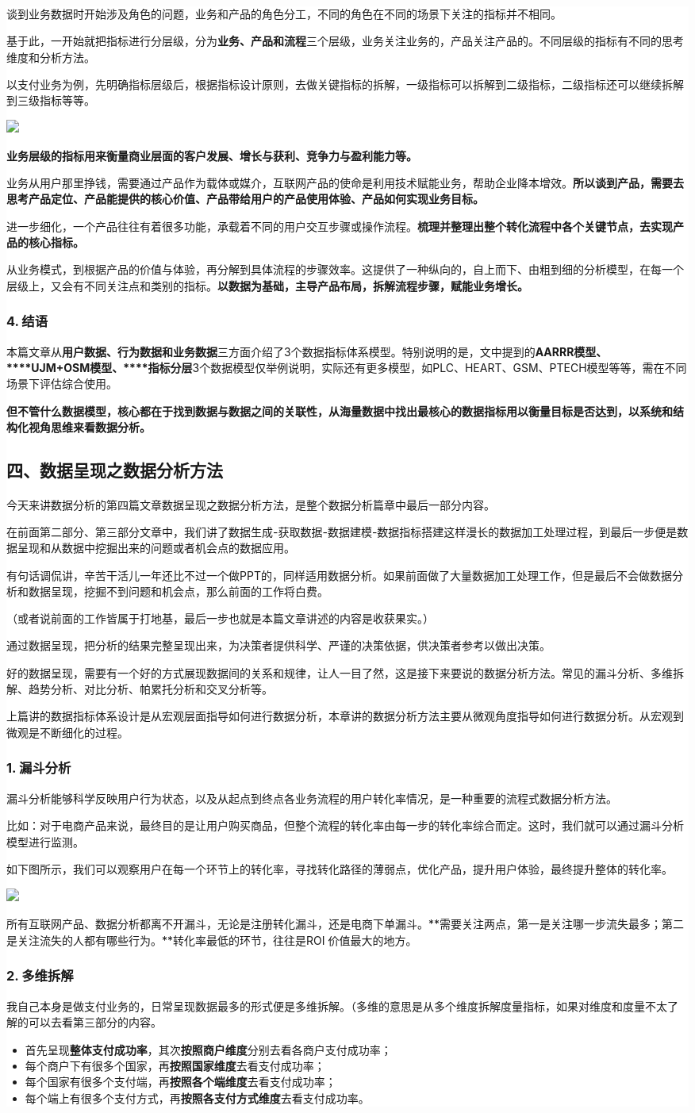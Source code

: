 谈到业务数据时开始涉及角色的问题，业务和产品的角色分工，不同的角色在不同的场景下关注的指标并不相同。

基于此，一开始就把指标进行分层级，分为**业务、产品和流程**三个层级，业务关注业务的，产品关注产品的。不同层级的指标有不同的思考维度和分析方法。

以支付业务为例，先明确指标层级后，根据指标设计原则，去做关键指标的拆解，一级指标可以拆解到二级指标，二级指标还可以继续拆解到三级指标等等。

![](https://image.yunyingpai.com/wp/2022/02/iDiqnMkWsZnx5oWSWIvO.png)

**业务层级的指标用来衡量商业层面的客户发展、增长与获利、竞争力与盈利能力等。**

业务从用户那里挣钱，需要通过产品作为载体或媒介，互联网产品的使命是利用技术赋能业务，帮助企业降本增效。**所以谈到产品，需要去思考产品定位、产品能提供的核心价值、产品带给用户的产品使用体验、产品如何实现业务目标。**

进一步细化，一个产品往往有着很多功能，承载着不同的用户交互步骤或操作流程。**梳理并整理出整个转化流程中各个关键节点，去实现产品的核心指标。**

从业务模式，到根据产品的价值与体验，再分解到具体流程的步骤效率。这提供了一种纵向的，自上而下、由粗到细的分析模型，在每一个层级上，又会有不同关注点和类别的指标。**以数据为基础，主导产品布局，拆解流程步骤，赋能业务增长。**

### 4\. 结语

本篇文章从**用户数据、行为数据和业务数据**三方面介绍了3个数据指标体系模型。特别说明的是，文中提到的**AARRR模型、****UJM+OSM模型、****指标分层**3个数据模型仅举例说明，实际还有更多模型，如PLC、HEART、GSM、PTECH模型等等，需在不同场景下评估综合使用。

**但不管什么数据模型，核心都在于找到数据与数据之间的关联性，从海量数据中找出最核心的数据指标用以衡量目标是否达到，以系统和结构化视角思维来看数据分析。**

## 四、数据呈现之数据分析方法

今天来讲数据分析的第四篇文章数据呈现之数据分析方法，是整个数据分析篇章中最后一部分内容。

在前面第二部分、第三部分文章中，我们讲了数据生成-获取数据-数据建模-数据指标搭建这样漫长的数据加工处理过程，到最后一步便是数据呈现和从数据中挖掘出来的问题或者机会点的数据应用。

有句话调侃讲，辛苦干活儿一年还比不过一个做PPT的，同样适用数据分析。如果前面做了大量数据加工处理工作，但是最后不会做数据分析和数据呈现，挖掘不到问题和机会点，那么前面的工作将白费。

（或者说前面的工作皆属于打地基，最后一步也就是本篇文章讲述的内容是收获果实。）

通过数据呈现，把分析的结果完整呈现出来，为决策者提供科学、严谨的决策依据，供决策者参考以做出决策。

好的数据呈现，需要有一个好的方式展现数据间的关系和规律，让人一目了然，这是接下来要说的数据分析方法。常见的漏斗分析、多维拆解、趋势分析、对比分析、帕累托分析和交叉分析等。

上篇讲的数据指标体系设计是从宏观层面指导如何进行数据分析，本章讲的数据分析方法主要从微观角度指导如何进行数据分析。从宏观到微观是不断细化的过程。

### 1\. 漏斗分析

漏斗分析能够科学反映用户行为状态，以及从起点到终点各业务流程的用户转化率情况，是一种重要的流程式数据分析方法。

比如：对于电商产品来说，最终目的是让用户购买商品，但整个流程的转化率由每一步的转化率综合而定。这时，我们就可以通过漏斗分析模型进行监测。

如下图所示，我们可以观察用户在每一个环节上的转化率，寻找转化路径的薄弱点，优化产品，提升用户体验，最终提升整体的转化率。

![](https://image.yunyingpai.com/wp/2022/02/MI6PjKIJe787qZIQEPm0.png)

所有互联网产品、数据分析都离不开漏斗，无论是注册转化漏斗，还是电商下单漏斗。**需要关注两点，第一是关注哪一步流失最多；第二是关注流失的人都有哪些行为。**转化率最低的环节，往往是ROI 价值最大的地方。

### 2\. 多维拆解

我自己本身是做支付业务的，日常呈现数据最多的形式便是多维拆解。（多维的意思是从多个维度拆解度量指标，如果对维度和度量不太了解的可以去看第三部分的内容。

*   首先呈现**整体支付成功率**，其次**按照商户维度**分别去看各商户支付成功率；
*   每个商户下有很多个国家，再**按照国家维度**去看支付成功率；
*   每个国家有很多个支付端，再**按照各个端维度**去看支付成功率；
*   每个端上有很多个支付方式，再**按照各支付方式维度**去看支付成功率。
